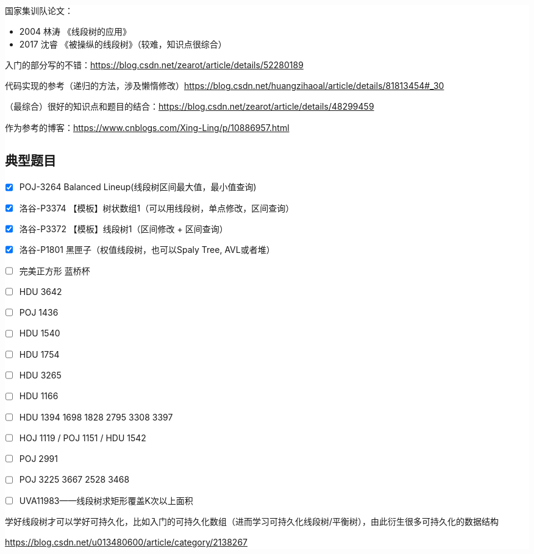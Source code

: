国家集训队论文：

* 2004 林涛 《线段树的应用》
* 2017 沈睿 《被操纵的线段树》（较难，知识点很综合）

入门的部分写的不错：<https://blog.csdn.net/zearot/article/details/52280189>

代码实现的参考（递归的方法，涉及懒惰修改）<https://blog.csdn.net/huangzihaoal/article/details/81813454#_30>

（最综合）很好的知识点和题目的结合：<https://blog.csdn.net/zearot/article/details/48299459>

作为参考的博客：<https://www.cnblogs.com/Xing-Ling/p/10886957.html>





## 典型题目

- [x] POJ-3264 Balanced Lineup(线段树区间最大值，最小值查询)
- [x] 洛谷-P3374 【模板】树状数组1（可以用线段树，单点修改，区间查询）
- [x] 洛谷-P3372 【模板】线段树1（区间修改 + 区间查询）
- [x] 洛谷-P1801 黑匣子（权值线段树，也可以Spaly Tree, AVL或者堆）
- [ ] 完美正方形 蓝桥杯


- [ ] HDU 3642
- [ ] POJ 1436
- [ ] HDU 1540
- [ ] HDU 1754
- [ ] HDU 3265
- [ ] HDU 1166
- [ ] HDU 1394 1698 1828 2795 3308 3397 
- [ ] HOJ 1119 / POJ 1151 / HDU 1542
- [ ] POJ 2991
- [ ] POJ 3225 3667 2528 3468
- [ ] UVA11983——线段树求矩形覆盖K次以上面积

学好线段树才可以学好可持久化，比如入门的可持久化数组（进而学习可持久化线段树/平衡树），由此衍生很多可持久化的数据结构

<https://blog.csdn.net/u013480600/article/category/2138267>

